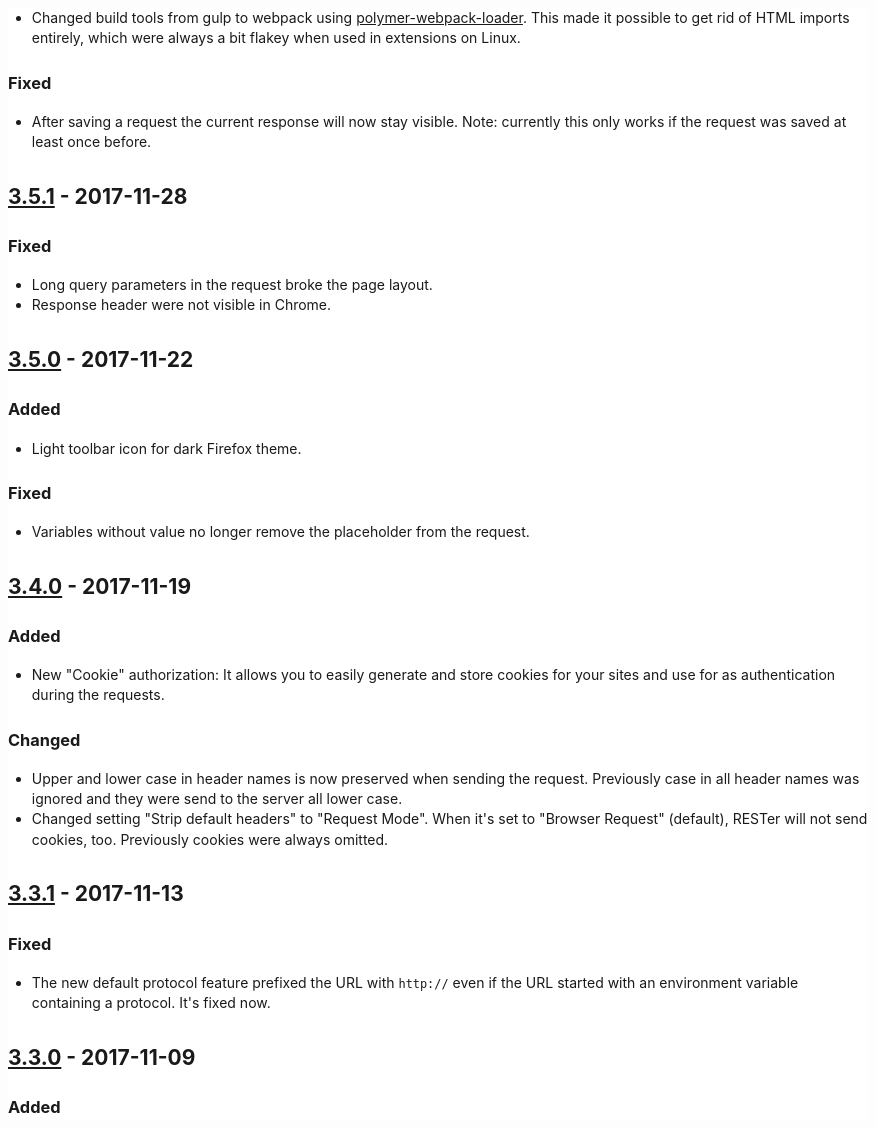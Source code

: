 -   Changed build tools from gulp to webpack using [polymer-webpack-loader](https://github.com/webpack-contrib/polymer-webpack-loader). This made it possible to get rid of HTML imports entirely, which were always a bit flakey when used in extensions on Linux.

### Fixed

-   After saving a request the current response will now stay visible. Note: currently this only works if the request was saved at least once before.

## [3.5.1] - 2017-11-28

### Fixed

-   Long query parameters in the request broke the page layout.
-   Response header were not visible in Chrome.

## [3.5.0] - 2017-11-22

### Added

-   Light toolbar icon for dark Firefox theme.

### Fixed

-   Variables without value no longer remove the placeholder from the request.

## [3.4.0] - 2017-11-19

### Added

-   New "Cookie" authorization: It allows you to easily generate and store cookies for your sites and use for as authentication during the requests.

### Changed

-   Upper and lower case in header names is now preserved when sending the request. Previously case in all header names was ignored and they were send to the server all lower case.
-   Changed setting "Strip default headers" to "Request Mode". When it's set to "Browser Request" (default), RESTer will not send cookies, too. Previously cookies were always omitted.

## [3.3.1] - 2017-11-13

### Fixed

-   The new default protocol feature prefixed the URL with `http://` even if the URL started with an environment variable containing a protocol. It's fixed now.

## [3.3.0] - 2017-11-09

### Added


[unreleased]: https://github.com/frigus02/RESTer/compare/3.11.2...HEAD
[3.11.2]: https://github.com/frigus02/RESTer/compare/3.11.1...3.11.2
[3.11.1]: https://github.com/frigus02/RESTer/compare/3.11.0...3.11.1
[3.11.0]: https://github.com/frigus02/RESTer/compare/3.10.0...3.11.0
[3.10.0]: https://github.com/frigus02/RESTer/compare/3.9.1...3.10.0
[3.9.1]: https://github.com/frigus02/RESTer/compare/3.9.0...3.9.1
[3.9.0]: https://github.com/frigus02/RESTer/compare/3.8.2...3.9.0
[3.8.2]: https://github.com/frigus02/RESTer/compare/3.8.1...3.8.2
[3.8.1]: https://github.com/frigus02/RESTer/compare/3.8.0...3.8.1
[3.8.0]: https://github.com/frigus02/RESTer/compare/3.7.2...3.8.0
[3.7.1]: https://github.com/frigus02/RESTer/compare/3.7.1...3.7.2
[3.7.1]: https://github.com/frigus02/RESTer/compare/3.7.0...3.7.1
[3.7.0]: https://github.com/frigus02/RESTer/compare/3.6.0...3.7.0
[3.6.0]: https://github.com/frigus02/RESTer/compare/3.5.1...3.6.0
[3.5.1]: https://github.com/frigus02/RESTer/compare/3.5.0...3.5.1
[3.5.0]: https://github.com/frigus02/RESTer/compare/3.4.0...3.5.0
[3.4.0]: https://github.com/frigus02/RESTer/compare/3.3.1...3.4.0
[3.3.1]: https://github.com/frigus02/RESTer/compare/3.3.0...3.3.1
[3.3.0]: https://github.com/frigus02/RESTer/compare/3.2.1...3.3.0
[3.2.1]: https://github.com/frigus02/RESTer/compare/3.2.0...3.2.1
[3.2.0]: https://github.com/frigus02/RESTer/compare/3.1.0...3.2.0
[3.1.0]: https://github.com/frigus02/RESTer/compare/3.0.0...3.1.0
[3.0.0]: https://github.com/frigus02/RESTer/compare/2.5.1...3.0.0
[2.5.1]: https://github.com/frigus02/RESTer/compare/2.5.0...2.5.1
[2.5.0]: https://github.com/frigus02/RESTer/compare/2.4.0...2.5.0
[2.4.0]: https://github.com/frigus02/RESTer/compare/2.3.0...2.4.0
[2.3.0]: https://github.com/frigus02/RESTer/compare/2.2.0...2.3.0
[2.2.0]: https://github.com/frigus02/RESTer/compare/2.1.1...2.2.0
[2.1.1]: https://github.com/frigus02/RESTer/compare/2.1.0...2.1.1
[2.1.0]: https://github.com/frigus02/RESTer/compare/2.0.1...2.1.0
[2.0.1]: https://github.com/frigus02/RESTer/compare/2.0.0...2.0.1
[2.0.0]: https://github.com/frigus02/RESTer/compare/1.17.0...2.0.0
[1.17.0]: https://github.com/frigus02/RESTer/compare/1.16.0...1.17.0
[1.16.0]: https://github.com/frigus02/RESTer/compare/1.15.2...1.16.0
[1.15.2]: https://github.com/frigus02/RESTer/compare/1.15.1...1.15.2
[1.15.1]: https://github.com/frigus02/RESTer/compare/1.15.0...1.15.1
[1.15.0]: https://github.com/frigus02/RESTer/compare/1.14.0...1.15.0
[1.14.0]: https://github.com/frigus02/RESTer/compare/1.13.0...1.14.0
[1.13.0]: https://github.com/frigus02/RESTer/compare/1.12.1...1.13.0
[1.12.1]: https://github.com/frigus02/RESTer/compare/1.12.0...1.12.1
[1.12.0]: https://github.com/frigus02/RESTer/compare/1.11.0...1.12.0
[1.11.0]: https://github.com/frigus02/RESTer/compare/1.10.0...1.11.0
[1.10.0]: https://github.com/frigus02/RESTer/compare/1.9.1...1.10.0
[1.9.1]: https://github.com/frigus02/RESTer/compare/1.9.0...1.9.1
[1.9.0]: https://github.com/frigus02/RESTer/compare/1.8.1...1.9.0
[1.8.1]: https://github.com/frigus02/RESTer/compare/1.8.0...1.8.1
[1.8.0]: https://github.com/frigus02/RESTer/compare/1.7.0...1.8.0
[1.7.0]: https://github.com/frigus02/RESTer/compare/1.6.0...1.7.0
[1.6.0]: https://github.com/frigus02/RESTer/compare/1.5.2...1.6.0
[1.5.2]: https://github.com/frigus02/RESTer/compare/1.5.1...1.5.2
[1.5.1]: https://github.com/frigus02/RESTer/compare/1.4.0...1.5.1
[1.4.0]: https://github.com/frigus02/RESTer/compare/1.3.2...1.4.0
[1.3.2]: https://github.com/frigus02/RESTer/compare/1.3.1...1.3.2
[1.3.1]: https://github.com/frigus02/RESTer/compare/1.3.0...1.3.1
[1.3.0]: https://github.com/frigus02/RESTer/compare/1.2.2...1.3.0
[1.2.2]: https://github.com/frigus02/RESTer/compare/1.2.1...1.2.2
[1.2.1]: https://github.com/frigus02/RESTer/compare/1.2.0...1.2.1
[1.2.0]: https://github.com/frigus02/RESTer/compare/1.1.0...1.2.0
[1.1.0]: https://github.com/frigus02/RESTer/compare/1.0.2...1.1.0
[1.0.2]: https://github.com/frigus02/RESTer/compare/1.0.1...1.0.2
[1.0.1]: https://github.com/frigus02/RESTer/compare/1.0.0...1.0.1
[1.0.0]: https://github.com/frigus02/RESTer/compare/0.0.2...1.0.0
[0.0.2]: https://github.com/frigus02/RESTer/compare/0.0.1...0.0.2